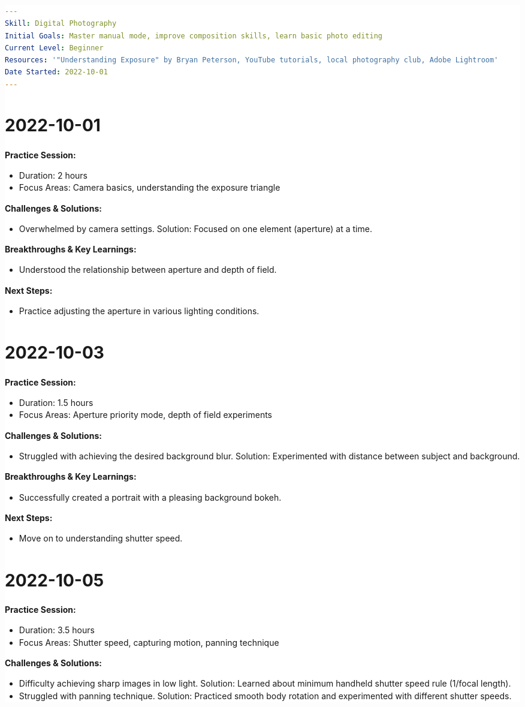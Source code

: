 ```yaml
---
Skill: Digital Photography
Initial Goals: Master manual mode, improve composition skills, learn basic photo editing
Current Level: Beginner
Resources: '"Understanding Exposure" by Bryan Peterson, YouTube tutorials, local photography club, Adobe Lightroom'
Date Started: 2022-10-01
---
```


# 2022-10-01
**Practice Session:**
- Duration: 2 hours
- Focus Areas: Camera basics, understanding the exposure triangle

**Challenges & Solutions:**
- Overwhelmed by camera settings. Solution: Focused on one element (aperture) at a time.

**Breakthroughs & Key Learnings:**
- Understood the relationship between aperture and depth of field.

**Next Steps:**
- Practice adjusting the aperture in various lighting conditions.

# 2022-10-03
**Practice Session:**
- Duration: 1.5 hours
- Focus Areas: Aperture priority mode, depth of field experiments

**Challenges & Solutions:**
- Struggled with achieving the desired background blur. Solution: Experimented with distance between subject and background.

**Breakthroughs & Key Learnings:**
- Successfully created a portrait with a pleasing background bokeh.

**Next Steps:**
- Move on to understanding shutter speed.

# 2022-10-05
**Practice Session:**
- Duration: 3.5 hours
- Focus Areas: Shutter speed, capturing motion, panning technique

**Challenges & Solutions:**
- Difficulty achieving sharp images in low light. Solution: Learned about minimum handheld shutter speed rule (1/focal length).
- Struggled with panning technique. Solution: Practiced smooth body rotation and experimented with different shutter speeds.
